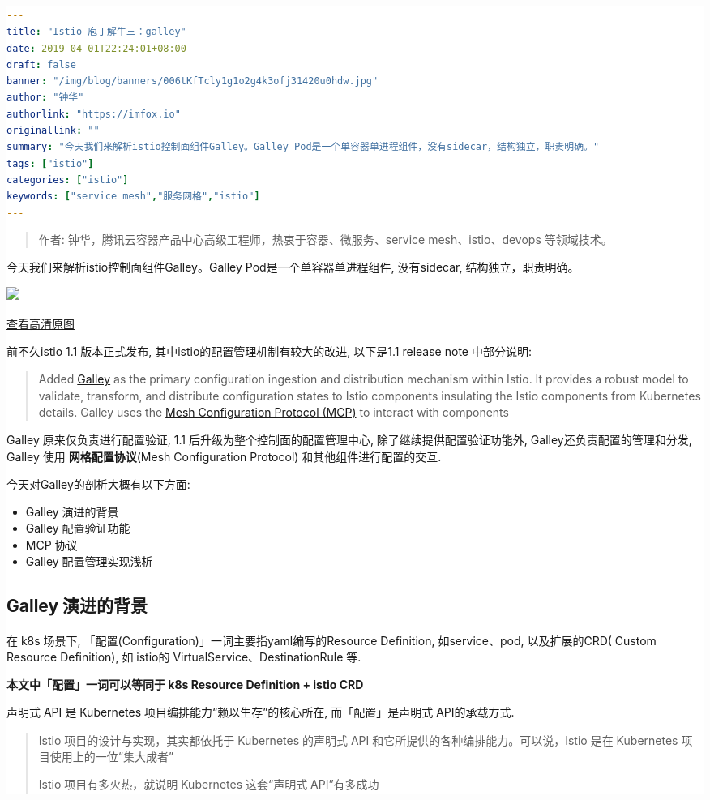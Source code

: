 ```yaml
---
title: "Istio 庖丁解牛三：galley"
date: 2019-04-01T22:24:01+08:00
draft: false
banner: "/img/blog/banners/006tKfTcly1g1o2g4k3ofj31420u0hdw.jpg"
author: "钟华"
authorlink: "https://imfox.io"
originallink: ""
summary: "今天我们来解析istio控制面组件Galley。Galley Pod是一个单容器单进程组件，没有sidecar，结构独立，职责明确。"
tags: ["istio"]
categories: ["istio"]
keywords: ["service mesh","服务网格","istio"]
---
```


> 作者: 钟华，腾讯云容器产品中心高级工程师，热衷于容器、微服务、service mesh、istio、devops 等领域技术。

今天我们来解析istio控制面组件Galley。Galley Pod是一个单容器单进程组件, 没有sidecar, 结构独立，职责明确。

![](https://raw.githubusercontent.com/servicemesher/website/master/content/blog/istio-analysis-3/006tKfTcly1g1nihj4ybjj31850u0dld.jpg)

[查看高清原图](https://raw.githubusercontent.com/servicemesher/website/master/content/blog/istio-analysis-3/006tKfTcgy1g187dn7s1tj315m0u0x6t.jpg)

前不久istio 1.1 版本正式发布, 其中istio的配置管理机制有较大的改进, 以下是[1.1 release note](https://istio.io/about/notes/1.1/) 中部分说明:

> Added [Galley](https://istio.io/docs/concepts/what-is-istio/#galley) as the primary configuration ingestion and distribution mechanism within Istio. It provides a robust model to validate, transform, and distribute configuration states to Istio components insulating the Istio components from Kubernetes details. Galley uses the [Mesh Configuration Protocol (MCP)](https://github.com/istio/api/tree/release-1.1/mcp) to interact with components

Galley 原来仅负责进行配置验证, 1.1 后升级为整个控制面的配置管理中心, 除了继续提供配置验证功能外, Galley还负责配置的管理和分发, Galley 使用 **网格配置协议**(Mesh Configuration Protocol) 和其他组件进行配置的交互.

今天对Galley的剖析大概有以下方面:

- Galley 演进的背景
- Galley 配置验证功能
- MCP 协议
- Galley 配置管理实现浅析

## Galley 演进的背景

在 k8s 场景下, 「配置(Configuration)」一词主要指yaml编写的Resource Definition, 如service、pod, 以及扩展的CRD( Custom Resource Definition), 如 istio的 VirtualService、DestinationRule 等.

**本文中「配置」一词可以等同于 k8s Resource Definition + istio CRD**

声明式 API 是 Kubernetes 项目编排能力“赖以生存”的核心所在, 而「配置」是声明式 API的承载方式.

> Istio 项目的设计与实现，其实都依托于 Kubernetes 的声明式 API 和它所提供的各种编排能力。可以说，Istio 是在 Kubernetes 项目使用上的一位“集大成者”
>
> Istio 项目有多火热，就说明 Kubernetes 这套“声明式 API”有多成功
